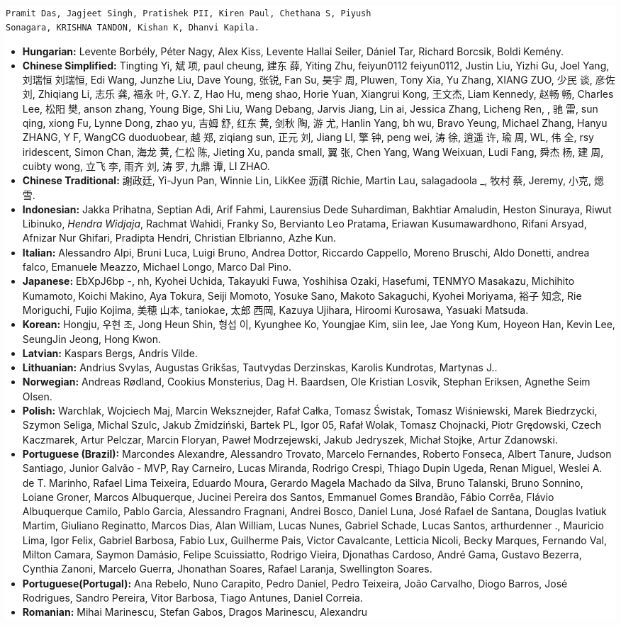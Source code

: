     Pramit Das, Jagjeet Singh, Pratishek PII, Kiren Paul, Chethana S, Piyush
    Sonagara, KRISHNA TANDON, Kishan K, Dhanvi Kapila.
-   **Hungarian:** Levente Borbély, Péter Nagy, Alex Kiss, Levente Hallai
    Seiler, Dániel Tar, Richard Borcsik, Boldi Kemény.
-   **Chinese Simplified:** Tingting Yi, 斌 项, paul cheung, 建东 薛, Yiting
    Zhu, feiyun0112 feiyun0112, Justin Liu, Yizhi Gu, Joel Yang, 刘瑞恒 刘瑞恒,
    Edi Wang, Junzhe Liu, Dave Young, 张锐, Fan Su, 昊宇 周, Pluwen, Tony Xia,
    Yu Zhang, XIANG ZUO, 少民 谈, 彦佐 刘, Zhiqiang Li, 志乐 龚, 福永 叶, G.Y.
    Z, Hao Hu, meng shao, Horie Yuan, Xiangrui Kong, 王文杰, Liam Kennedy, 赵畅
    畅, Charles Lee, 松阳 樊, anson zhang, Young Bige, Shi Liu, Wang Debang,
    Jarvis Jiang, Lin ai, Jessica Zhang, Licheng Ren, , 驰 雷, sun qing, xiong
    Fu, Lynne Dong, zhao yu, 吉姆 舒, 红东 黄, 剑秋 陶, 游 尤, Hanlin Yang, bh
    wu, Bravo Yeung, Michael Zhang, Hanyu ZHANG, Y F, WangCG duoduobear, 越 郑,
    ziqiang sun, 正元 刘, Jiang LI, 擎 钟, peng wei, 涛 徐, 逍遥 许, 瑜 周, WL,
    伟 全, rsy iridescent, Simon Chan, 海龙 黄, 仁松 陈, Jieting Xu, panda
    small, 翼 张, Chen Yang, Wang Weixuan, Ludi Fang, 舜杰 杨, 建 周, cuibty
    wong, 立飞 李, 雨齐 刘, 涛 罗, 九鼎 谭, LI ZHAO.
-   **Chinese Traditional:** 謝政廷, Yi-Jyun Pan, Winnie Lin, LikKee 沥祺
    Richie, Martin Lau, salagadoola \_, 牧村 蔡, Jeremy, 小克, 煾 雪.
-   **Indonesian:** Jakka Prihatna, Septian Adi, Arif Fahmi, Laurensius Dede
    Suhardiman, Bakhtiar Amaludin, Heston Sinuraya, Riwut Libinuko, _Hendra
    Widjaja_, Rachmat Wahidi, Franky So, Bervianto Leo Pratama, Eriawan
    Kusumawardhono, Rifani Arsyad, Afnizar Nur Ghifari, Pradipta Hendri,
    Christian Elbrianno, Azhe Kun.
-   **Italian:** Alessandro Alpi, Bruni Luca, Luigi Bruno, Andrea Dottor,
    Riccardo Cappello, Moreno Bruschi, Aldo Donetti, andrea falco, Emanuele
    Meazzo, Michael Longo, Marco Dal Pino.
-   **Japanese:** EbXpJ6bp -, nh, Kyohei Uchida, Takayuki Fuwa, Yoshihisa Ozaki,
    Hasefumi, TENMYO Masakazu, Michihito Kumamoto, Koichi Makino, Aya Tokura,
    Seiji Momoto, Yosuke Sano, Makoto Sakaguchi, Kyohei Moriyama, 裕子 知念, Rie
    Moriguchi, Fujio Kojima, 美穂 山本, taniokae, 太郎 西岡, Kazuya Ujihara,
    Hiroomi Kurosawa, Yasuaki Matsuda.
-   **Korean:** Hongju, 우현 조, Jong Heun Shin, 형섭 이, Kyunghee Ko, Youngjae
    Kim, siin lee, Jae Yong Kum, Hoyeon Han, Kevin Lee, SeungJin Jeong, Hong
    Kwon.
-   **Latvian:** Kaspars Bergs, Andris Vilde.
-   **Lithuanian:** Andrius Svylas, Augustas Grikšas, Tautvydas Derzinskas,
    Karolis Kundrotas, Martynas J..
-   **Norwegian:** Andreas Rødland, Cookius Monsterius, Dag H. Baardsen, Ole
    Kristian Losvik, Stephan Eriksen, Agnethe Seim Olsen.
-   **Polish:** Warchlak, Wojciech Maj, Marcin Weksznejder, Rafał Całka, Tomasz
    Świstak, Tomasz Wiśniewski, Marek Biedrzycki, Szymon Seliga, Michal Szulc,
    Jakub Żmidziński, Bartek PL, Igor 05, Rafał Wolak, Tomasz Chojnacki, Piotr
    Grędowski, Czech Kaczmarek, Artur Pelczar, Marcin Floryan, Paweł
    Modrzejewski, Jakub Jedryszek, Michał Stojke, Artur Zdanowski.
-   **Portuguese (Brazil):** Marcondes Alexandre, Alessandro Trovato, Marcelo
    Fernandes, Roberto Fonseca, Albert Tanure, Judson Santiago, Junior Galvão -
    MVP, Ray Carneiro, Lucas Miranda, Rodrigo Crespi, Thiago Dupin Ugeda, Renan
    Miguel, Weslei A. de T. Marinho, Rafael Lima Teixeira, Eduardo Moura,
    Gerardo Magela Machado da Silva, Bruno Talanski, Bruno Sonnino, Loiane
    Groner, Marcos Albuquerque, Jucinei Pereira dos Santos, Emmanuel Gomes
    Brandão, Fábio Corrêa, Flávio Albuquerque Camilo, Pablo Garcia, Alessandro
    Fragnani, Andrei Bosco, Daniel Luna, José Rafael de Santana, Douglas Ivatiuk
    Martim, Giuliano Reginatto, Marcos Dias, Alan William, Lucas Nunes, Gabriel
    Schade, Lucas Santos, arthurdenner ., Mauricio Lima, Igor Felix, Gabriel
    Barbosa, Fabio Lux, Guilherme Pais, Victor Cavalcante, Letticia Nicoli,
    Becky Marques, Fernando Val, Milton Camara, Saymon Damásio, Felipe
    Scuissiatto, Rodrigo Vieira, Djonathas Cardoso, André Gama, Gustavo Bezerra,
    Cynthia Zanoni, Marcelo Guerra, Jhonathan Soares, Rafael Laranja,
    Swellington Soares.
-   **Portuguese(Portugal):** Ana Rebelo, Nuno Carapito, Pedro Daniel, Pedro
    Teixeira, João Carvalho, Diogo Barros, José Rodrigues, Sandro Pereira, Vitor
    Barbosa, Tiago Antunes, Daniel Correia.
-   **Romanian:** Mihai Marinescu, Stefan Gabos, Dragos Marinescu, Alexandru